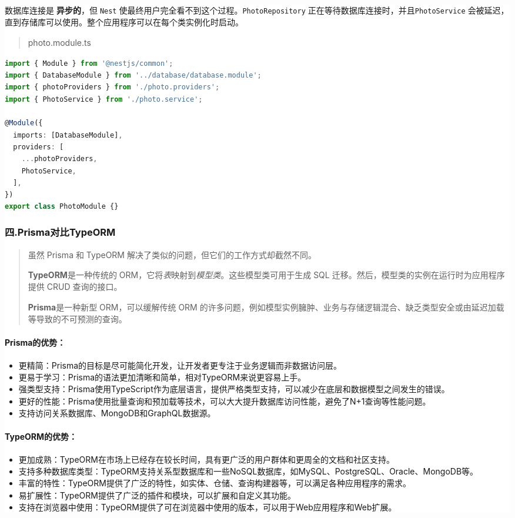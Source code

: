 数据库连接是 **异步的**，但 `Nest` 使最终用户完全看不到这个过程。`PhotoRepository` 正在等待数据库连接时，并且`PhotoService` 会被延迟，直到存储库可以使用。整个应用程序可以在每个类实例化时启动。

> photo.module.ts

```typescript
import { Module } from '@nestjs/common';
import { DatabaseModule } from '../database/database.module';
import { photoProviders } from './photo.providers';
import { PhotoService } from './photo.service';

@Module({
  imports: [DatabaseModule],
  providers: [
    ...photoProviders,
    PhotoService,
  ],
})
export class PhotoModule {}
```



### 四.Prisma对比TypeORM

> 虽然 Prisma 和 TypeORM 解决了类似的问题，但它们的工作方式却截然不同。
>
> **TypeORM**是一种传统的 ORM，它将*表*映射到*模型类*。这些模型类可用于生成 SQL 迁移。然后，模型类的实例在运行时为应用程序提供 CRUD 查询的接口。
>
> **Prisma**是一种新型 ORM，可以缓解传统 ORM 的许多问题，例如模型实例臃肿、业务与存储逻辑混合、缺乏类型安全或由延迟加载等导致的不可预测的查询。

#### **Prisma的优势：**

- 更精简：Prisma的目标是尽可能简化开发，让开发者更专注于业务逻辑而非数据访问层。
- 更易于学习：Prisma的语法更加清晰和简单，相对TypeORM来说更容易上手。
- 强类型支持：Prisma使用TypeScript作为底层语言，提供严格类型支持，可以减少在底层和数据模型之间发生的错误。
- 更好的性能：Prisma使用批量查询和预加载等技术，可以大大提升数据库访问性能，避免了N+1查询等性能问题。
- 支持访问关系数据库、MongoDB和GraphQL数据源。

#### **TypeORM的优势：**

- 更加成熟：TypeORM在市场上已经存在较长时间，具有更广泛的用户群体和更周全的文档和社区支持。
- 支持多种数据库类型：TypeORM支持关系型数据库和一些NoSQL数据库，如MySQL、PostgreSQL、Oracle、MongoDB等。
- 丰富的特性：TypeORM提供了广泛的特性，如实体、仓储、查询构建器等，可以满足各种应用程序的需求。
- 易扩展性：TypeORM提供了广泛的插件和模块，可以扩展和自定义其功能。
- 支持在浏览器中使用：TypeORM提供了可在浏览器中使用的版本，可以用于Web应用程序和Web扩展。



